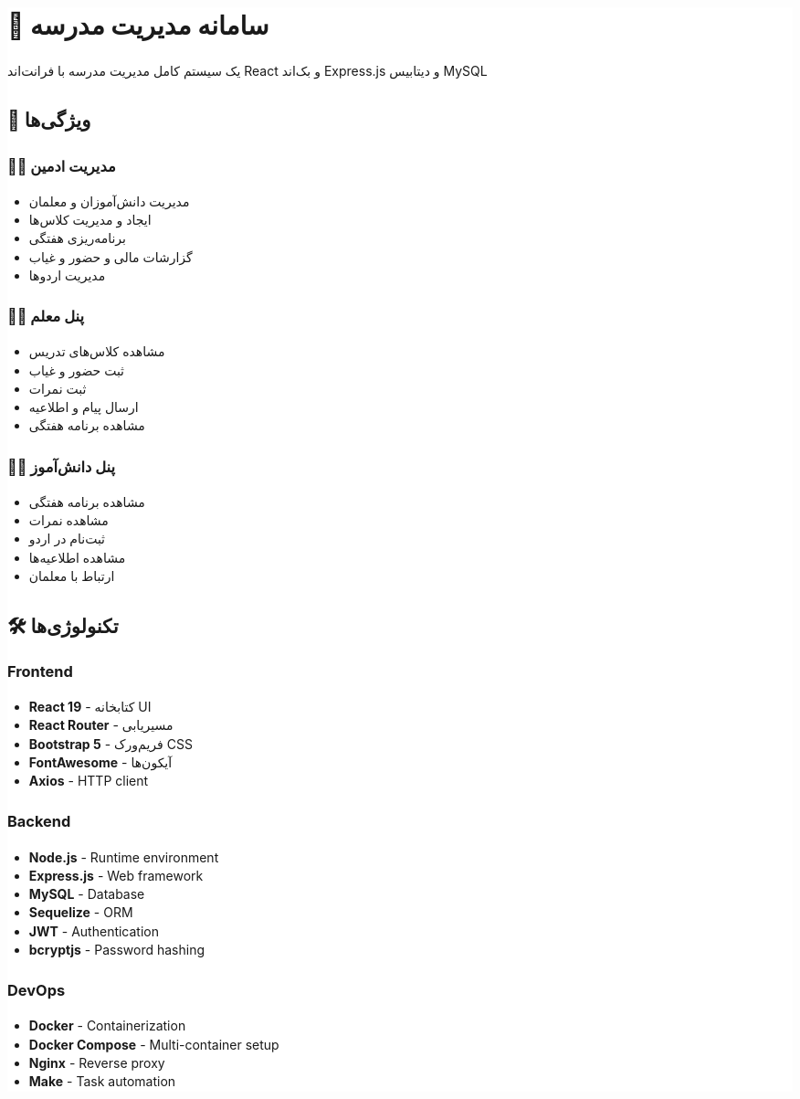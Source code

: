# 🏫 سامانه مدیریت مدرسه

یک سیستم کامل مدیریت مدرسه با فرانت‌اند React و بک‌اند Express.js و دیتابیس MySQL

## 🌟 ویژگی‌ها

### 👨‍💼 مدیریت ادمین
- مدیریت دانش‌آموزان و معلمان
- ایجاد و مدیریت کلاس‌ها
- برنامه‌ریزی هفتگی
- گزارشات مالی و حضور و غیاب
- مدیریت اردوها

### 👨‍🏫 پنل معلم
- مشاهده کلاس‌های تدریس
- ثبت حضور و غیاب
- ثبت نمرات
- ارسال پیام و اطلاعیه
- مشاهده برنامه هفتگی

### 👨‍🎓 پنل دانش‌آموز
- مشاهده برنامه هفتگی
- مشاهده نمرات
- ثبت‌نام در اردو
- مشاهده اطلاعیه‌ها
- ارتباط با معلمان

## 🛠️ تکنولوژی‌ها

### Frontend
- **React 19** - کتابخانه UI
- **React Router** - مسیریابی
- **Bootstrap 5** - فریم‌ورک CSS
- **FontAwesome** - آیکون‌ها
- **Axios** - HTTP client

### Backend
- **Node.js** - Runtime environment
- **Express.js** - Web framework
- **MySQL** - Database
- **Sequelize** - ORM
- **JWT** - Authentication
- **bcryptjs** - Password hashing

### DevOps
- **Docker** - Containerization
- **Docker Compose** - Multi-container setup
- **Nginx** - Reverse proxy
- **Make** - Task automation
